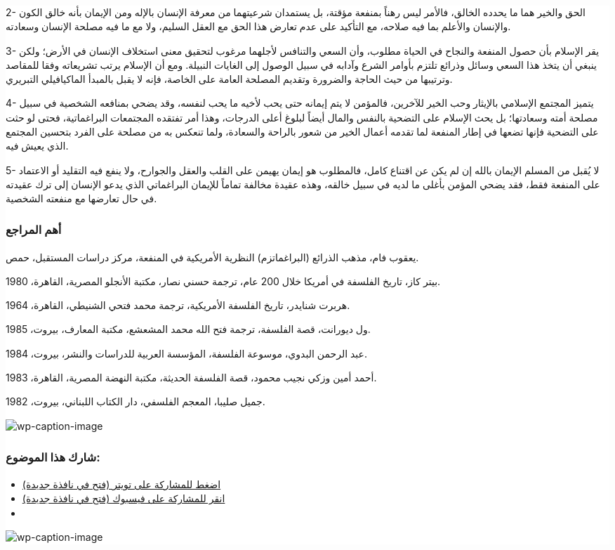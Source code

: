 2- الحق والخير هما ما يحدده الخالق، فالأمر ليس رهناً بمنفعة مؤقتة، بل يستمدان شرعيتهما من معرفة الإنسان بالإله ومن الإيمان بأنه خالق الكون والإنسان والأعلم بما فيه صلاحه، مع التأكيد على عدم تعارض هذا الحق مع العقل السليم، ولا مع ما فيه مصلحة الإنسان وسعادته.

3- يقر الإسلام بأن حصول المنفعة والنجاح في الحياة مطلوب، وأن السعي والتنافس لأجلهما مرغوب لتحقيق معنى استخلاف الإنسان في الأرض؛ ولكن ينبغي أن يتخذ هذا السعي وسائل وذرائع تلتزم بأوامر الشرع وآدابه في سبيل الوصول إلى الغايات النبيلة. ومع أن الإسلام يرتب تشريعاته وفقا للمقاصد وترتيبها من حيث الحاجة والضرورة وتقديم المصلحة العامة على الخاصة، فإنه لا يقبل بالمبدأ الماكيافيلي التبريري.

4- يتميز المجتمع الإسلامي بالإيثار وحب الخير للآخرين، فالمؤمن لا يتم إيمانه حتى يحب لأخيه ما يحب لنفسه، وقد يضحي بمنافعه الشخصية في سبيل مصلحة أمته وسعادتها؛ بل يحث الإسلام على التضحية بالنفس والمال أيضاً لبلوغ أعلى الدرجات، وهذا أمر تفتقده المجتمعات البراغماتية، فحتى لو حثت على التضحية فإنها تضعها في إطار المنفعة لما تقدمه أعمال الخير من شعور بالراحة والسعادة، ولما تنعكس به من مصلحة على الفرد بتحسين المجتمع الذي يعيش فيه.

5- لا يُقبل من المسلم الإيمان بالله إن لم يكن عن اقتناع كامل، فالمطلوب هو إيمان يهيمن على القلب والعقل والجوارح، ولا ينفع فيه التقليد أو الاعتماد على المنفعة فقط، فقد يضحي المؤمن بأغلى ما لديه في سبيل خالقه، وهذه عقيدة مخالفة تماماً للإيمان البراغماتي الذي يدعو الإنسان إلى ترك عقيدته في حال تعارضها مع منفعته الشخصية.

### **أهم المراجع**


يعقوب فام، مذهب الذرائع (البراغماتزم) النظرية الأمريكية في المنفعة، مركز دراسات المستقبل، حمص.

بيتر كاز، تاريخ الفلسفة في أمريكا خلال 200 عام، ترجمة حسني نصار، مكتبة الأنجلو المصرية، القاهرة، 1980.

هربرت شنايدر، تاريخ الفلسفة الأمريكية، ترجمة محمد فتحي الشنيطي، القاهرة، 1964.

ول ديورانت، قصة الفلسفة، ترجمة فتح الله محمد المشعشع، مكتبة المعارف، بيروت، 1985.

عبد الرحمن البدوي، موسوعة الفلسفة، المؤسسة العربية للدراسات والنشر، بيروت، 1984.

أحمد أمين وزكي نجيب محمود، قصة الفلسفة الحديثة، مكتبة النهضة المصرية، القاهرة، 1983.

جميل صليبا، المعجم الفلسفي، دار الكتاب اللبناني، بيروت، 1982.

![wp-caption-image](https://i0.wp.com/al-sabeel.net/wp-content/uploads/2020/10/%D8%AF%D9%88%D9%86-%D8%B5%D9%88%D8%B1%D8%A9.jpg?resize=35%2C35&ssl=1)

<div class="sharedaddy sd-sharing-enabled"><div class="robots-nocontent sd-block sd-social sd-social-icon sd-sharing"><h3 class="sd-title">شارك هذا الموضوع:</h3><div class="sd-content"><ul data-sharing-events-added="true"><li class="share-twitter"><a rel="nofollow noopener noreferrer" data-shared="sharing-twitter-4349" class="share-twitter sd-button share-icon no-text" href="https://al-sabeel.net/%d8%a7%d9%84%d8%a8%d8%b1%d8%a7%d8%ba%d9%85%d8%a7%d8%aa%d9%8a%d8%a9/?share=twitter&amp;nb=1" target="_blank" title="اضغط للمشاركة على تويتر"><span></span><span class="sharing-screen-reader-text">اضغط للمشاركة على تويتر (فتح في نافذة جديدة)</span></a></li><li class="share-facebook"><a rel="nofollow noopener noreferrer" data-shared="sharing-facebook-4349" class="share-facebook sd-button share-icon no-text" href="https://al-sabeel.net/%d8%a7%d9%84%d8%a8%d8%b1%d8%a7%d8%ba%d9%85%d8%a7%d8%aa%d9%8a%d8%a9/?share=facebook&amp;nb=1" target="_blank" title="انقر للمشاركة على فيسبوك"><span></span><span class="sharing-screen-reader-text">انقر للمشاركة على فيسبوك (فتح في نافذة جديدة)</span></a></li><li class="share-end"></li></ul></div></div></div>



![wp-caption-image](https://i0.wp.com/al-sabeel.net/wp-content/uploads/2017/12/%D8%AA%D8%B5%D9%85%D9%8A%D9%85-1.jpg?fit=1200%2C675&ssl=1&resize=350%2C200)
